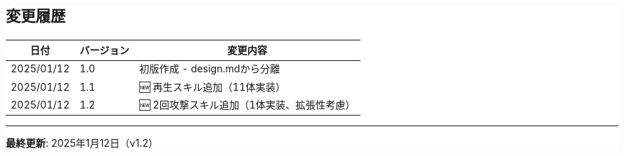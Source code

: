 
## 変更履歴

| 日付 | バージョン | 変更内容 |
|------|-----------|---------|
| 2025/01/12 | 1.0 | 初版作成 - design.mdから分離 |
| 2025/01/12 | 1.1 | 🆕 再生スキル追加（11体実装） |
| 2025/01/12 | 1.2 | 🆕 2回攻撃スキル追加（1体実装、拡張性考慮） |

---

**最終更新**: 2025年1月12日（v1.2）
